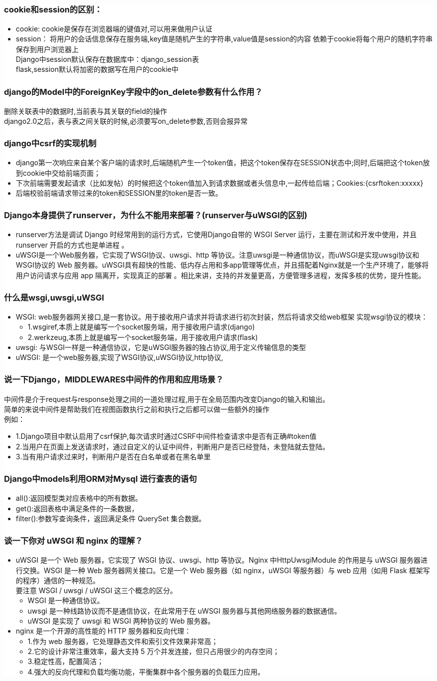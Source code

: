 ### cookie和session的区别：
* cookie:
cookie是保存在浏览器端的键值对,可以用来做用户认证
* session：
将用户的会话信息保存在服务端,key值是随机产生的字符串,value值是session的内容
依赖于cookie将每个用户的随机字符串保存到用户浏览器上  
Django中session默认保存在数据库中：django_session表  
flask,session默认将加密的数据写在用户的cookie中  

### django的Model中的ForeignKey字段中的on_delete参数有什么作用？
删除关联表中的数据时,当前表与其关联的field的操作  
django2.0之后，表与表之间关联的时候,必须要写on_delete参数,否则会报异常

### django中csrf的实现机制
* django第一次响应来自某个客户端的请求时,后端随机产生一个token值，把这个token保存在SESSION状态中;同时,后端把这个token放到cookie中交给前端页面；
* 下次前端需要发起请求（比如发帖）的时候把这个token值加入到请求数据或者头信息中,一起传给后端；Cookies:{csrftoken:xxxxx}
* 后端校验前端请求带过来的token和SESSION里的token是否一致。

### Django本身提供了runserver，为什么不能用来部署？(runserver与uWSGI的区别)
* runserver方法是调试 Django 时经常用到的运行方式，它使用Django自带的
WSGI Server 运行，主要在测试和开发中使用，并且 runserver 开启的方式也是单进程 。
* uWSGI是一个Web服务器，它实现了WSGI协议、uwsgi、http 等协议。注意uwsgi是一种通信协议，而uWSGI是实现uwsgi协议和WSGI协议的 Web 服务器。uWSGI具有超快的性能、低内存占用和多app管理等优点，并且搭配着Nginx就是一个生产环境了，能够将用户访问请求与应用 app 隔离开，实现真正的部署 。相比来讲，支持的并发量更高，方便管理多进程，发挥多核的优势，提升性能。

### 什么是wsgi,uwsgi,uWSGI
* WSGI: web服务器网关接口,是一套协议。用于接收用户请求并将请求进行初次封装，然后将请求交给web框架
    实现wsgi协议的模块：
    * 1.wsgiref,本质上就是编写一个socket服务端，用于接收用户请求(django)
    * 2.werkzeug,本质上就是编写一个socket服务端，用于接收用户请求(flask)
* uwsgi:
    与WSGI一样是一种通信协议，它是uWSGI服务器的独占协议,用于定义传输信息的类型
* uWSGI:
    是一个web服务器,实现了WSGI协议,uWSGI协议,http协议,
    
    
### 说一下Django，MIDDLEWARES中间件的作用和应用场景？
中间件是介于request与response处理之间的一道处理过程,用于在全局范围内改变Django的输入和输出。  
简单的来说中间件是帮助我们在视图函数执行之前和执行之后都可以做一些额外的操作  
例如：
* 1.Django项目中默认启用了csrf保护,每次请求时通过CSRF中间件检查请求中是否有正确#token值
* 2.当用户在页面上发送请求时，通过自定义的认证中间件，判断用户是否已经登陆，未登陆就去登陆。
* 3.当有用户请求过来时，判断用户是否在白名单或者在黑名单里

### Django中models利用ORM对Mysql 进行查表的语句
* all():返回模型类对应表格中的所有数据。
* get():返回表格中满足条件的一条数据，
* filter():参数写查询条件，返回满足条件 QuerySet 集合数据。

### 谈一下你对 uWSGI 和 nginx 的理解？
* uWSGI 是一个 Web 服务器，它实现了 WSGI 协议、uwsgi、http 等协议。Nginx 中HttpUwsgiModule 的作用是与 uWSGI 服务器进行交换。WSGI 是一种 Web 服务器网关接口。它是一个 Web 服务器（如 nginx，uWSGI 等服务器）与 web 应用（如用 Flask 框架写的程序）通信的一种规范。  
要注意 WSGI / uwsgi / uWSGI 这三个概念的区分。
    * WSGI 是一种通信协议。
    * uwsgi 是一种线路协议而不是通信协议，在此常用于在 uWSGI 服务器与其他网络服务器的数据通信。
    * uWSGI 是实现了 uwsgi 和 WSGI 两种协议的 Web 服务器。
* nginx 是一个开源的高性能的 HTTP 服务器和反向代理：
    * 1.作为 web 服务器，它处理静态文件和索引文件效果非常高；
    * 2.它的设计非常注重效率，最大支持 5 万个并发连接，但只占用很少的内存空间；
    * 3.稳定性高，配置简洁；
    * 4.强大的反向代理和负载均衡功能，平衡集群中各个服务器的负载压力应用。
    